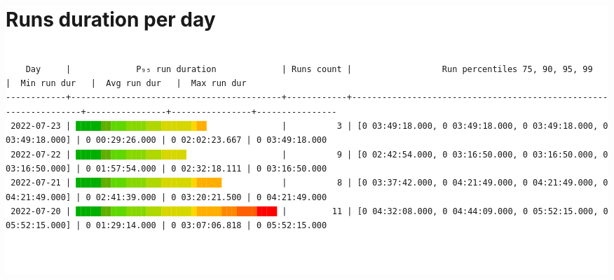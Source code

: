 #  Runs duration per day
<pre><code>
    Day     |             P₉₅ run duration             | Runs count |                  Run percentiles 75, 90, 95, 99                  |  Min run dur   |  Avg run dur   |  Max run dur   
------------+------------------------------------------+------------+------------------------------------------------------------------+----------------+----------------+----------------
 2022-07-23 | <span style="color: #00af00">█</span><span style="color: #00af00">█</span><span style="color: #00af00">█</span><span style="color: #00af00">█</span><span style="color: #00af00">█</span><span style="color: #5faf00">█</span><span style="color: #5faf00">█</span><span style="color: #5fd700">█</span><span style="color: #5fd700">█</span><span style="color: #5fd700">█</span><span style="color: #87d700">█</span><span style="color: #87d700">█</span><span style="color: #87d700">█</span><span style="color: #87d700">█</span><span style="color: #afd700">█</span><span style="color: #afd700">█</span><span style="color: #afd700">█</span><span style="color: #d7d700">█</span><span style="color: #d7d700">█</span><span style="color: #d7d700">█</span><span style="color: #d7d700">█</span><span style="color: #d7d700">█</span><span style="color: #d7d700">█</span><span style="color: #ffd700">█</span><span style="color: #ffaf00">█</span><span style="color: #ffaf00">█</span>               |          3 | [0 03:49:18.000, 0 03:49:18.000, 0 03:49:18.000, 0 03:49:18.000] | 0 00:29:26.000 | 0 02:02:23.667 | 0 03:49:18.000 
 2022-07-22 | <span style="color: #00af00">█</span><span style="color: #00af00">█</span><span style="color: #00af00">█</span><span style="color: #00af00">█</span><span style="color: #00af00">█</span><span style="color: #5faf00">█</span><span style="color: #5faf00">█</span><span style="color: #5fd700">█</span><span style="color: #5fd700">█</span><span style="color: #5fd700">█</span><span style="color: #87d700">█</span><span style="color: #87d700">█</span><span style="color: #87d700">█</span><span style="color: #87d700">█</span><span style="color: #afd700">█</span><span style="color: #afd700">█</span><span style="color: #afd700">█</span><span style="color: #d7d700">█</span><span style="color: #d7d700">█</span><span style="color: #d7d700">█</span><span style="color: #d7d700">█</span><span style="color: #d7d700">█</span>                   |          9 | [0 02:42:54.000, 0 03:16:50.000, 0 03:16:50.000, 0 03:16:50.000] | 0 01:57:54.000 | 0 02:32:18.111 | 0 03:16:50.000 
 2022-07-21 | <span style="color: #00af00">█</span><span style="color: #00af00">█</span><span style="color: #00af00">█</span><span style="color: #00af00">█</span><span style="color: #00af00">█</span><span style="color: #5faf00">█</span><span style="color: #5faf00">█</span><span style="color: #5fd700">█</span><span style="color: #5fd700">█</span><span style="color: #5fd700">█</span><span style="color: #87d700">█</span><span style="color: #87d700">█</span><span style="color: #87d700">█</span><span style="color: #87d700">█</span><span style="color: #afd700">█</span><span style="color: #afd700">█</span><span style="color: #afd700">█</span><span style="color: #d7d700">█</span><span style="color: #d7d700">█</span><span style="color: #d7d700">█</span><span style="color: #d7d700">█</span><span style="color: #d7d700">█</span><span style="color: #d7d700">█</span><span style="color: #ffd700">█</span><span style="color: #ffaf00">█</span><span style="color: #ffaf00">█</span><span style="color: #ffaf00">█</span><span style="color: #ffaf00">█</span><span style="color: #ffaf00">█</span>            |          8 | [0 03:37:42.000, 0 04:21:49.000, 0 04:21:49.000, 0 04:21:49.000] | 0 02:41:39.000 | 0 03:20:21.500 | 0 04:21:49.000 
 2022-07-20 | <span style="color: #00af00">█</span><span style="color: #00af00">█</span><span style="color: #00af00">█</span><span style="color: #00af00">█</span><span style="color: #00af00">█</span><span style="color: #5faf00">█</span><span style="color: #5faf00">█</span><span style="color: #5fd700">█</span><span style="color: #5fd700">█</span><span style="color: #5fd700">█</span><span style="color: #87d700">█</span><span style="color: #87d700">█</span><span style="color: #87d700">█</span><span style="color: #87d700">█</span><span style="color: #afd700">█</span><span style="color: #afd700">█</span><span style="color: #afd700">█</span><span style="color: #d7d700">█</span><span style="color: #d7d700">█</span><span style="color: #d7d700">█</span><span style="color: #d7d700">█</span><span style="color: #d7d700">█</span><span style="color: #d7d700">█</span><span style="color: #ffd700">█</span><span style="color: #ffaf00">█</span><span style="color: #ffaf00">█</span><span style="color: #ffaf00">█</span><span style="color: #ffaf00">█</span><span style="color: #ffaf00">█</span><span style="color: #ff8700">█</span><span style="color: #ff8700">█</span><span style="color: #ff8700">█</span><span style="color: #ff5f00">█</span><span style="color: #ff5f00">█</span><span style="color: #ff5f00">█</span><span style="color: #ff5f00">█</span><span style="color: #ff0000">█</span><span style="color: #ff0000">█</span><span style="color: #ff0000">█</span><span style="color: #ff0000">█</span> |         11 | [0 04:32:08.000, 0 04:44:09.000, 0 05:52:15.000, 0 05:52:15.000] | 0 01:29:14.000 | 0 03:07:06.818 | 0 05:52:15.000 